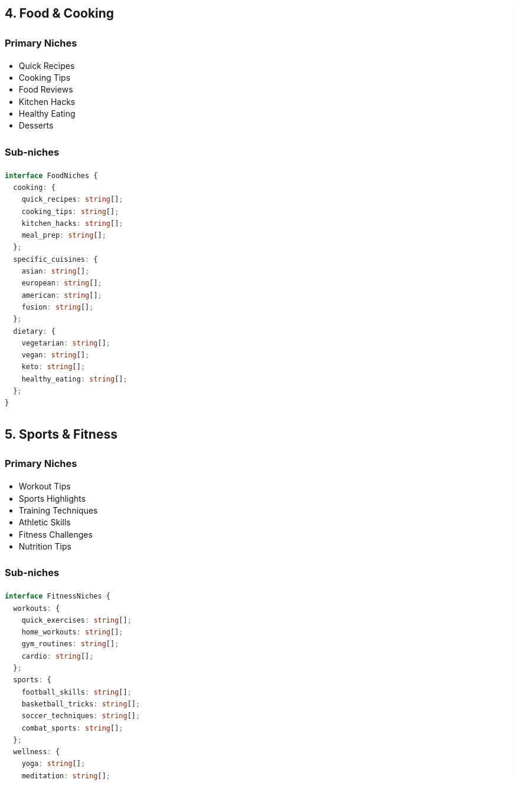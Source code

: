 ## 4. Food & Cooking
### Primary Niches
- Quick Recipes
- Cooking Tips
- Food Reviews
- Kitchen Hacks
- Healthy Eating
- Desserts

### Sub-niches
```typescript
interface FoodNiches {
  cooking: {
    quick_recipes: string[];
    cooking_tips: string[];
    kitchen_hacks: string[];
    meal_prep: string[];
  };
  specific_cuisines: {
    asian: string[];
    european: string[];
    american: string[];
    fusion: string[];
  };
  dietary: {
    vegetarian: string[];
    vegan: string[];
    keto: string[];
    healthy_eating: string[];
  };
}
```

## 5. Sports & Fitness
### Primary Niches
- Workout Tips
- Sports Highlights
- Training Techniques
- Athletic Skills
- Fitness Challenges
- Nutrition Tips

### Sub-niches
```typescript
interface FitnessNiches {
  workouts: {
    quick_exercises: string[];
    home_workouts: string[];
    gym_routines: string[];
    cardio: string[];
  };
  sports: {
    football_skills: string[];
    basketball_tricks: string[];
    soccer_techniques: string[];
    combat_sports: string[];
  };
  wellness: {
    yoga: string[];
    meditation: string[];
```